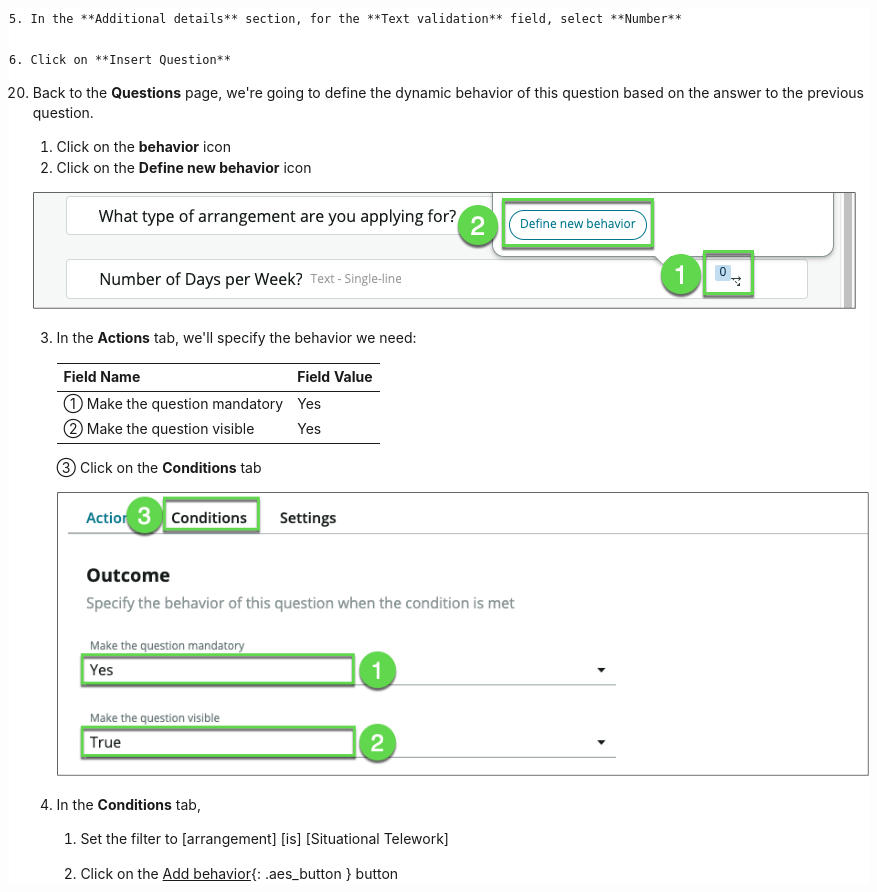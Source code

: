     5. In the **Additional details** section, for the **Text validation** field, select **Number**

    6. Click on **Insert Question**

20. Back to the **Questions** page, we're going to define the dynamic behavior of this question based on the answer to the previous question.

    1. Click on the **behavior** icon
    2. Click on the **Define new behavior** icon

    ![relative](./user_form/Click_on_the_Define_new_behavior_icon.png)

    3. In the **Actions** tab, we'll specify the behavior we need:

        Field Name                     | Field Value
        ------------------------------ | --------------
        ① Make the question mandatory | Yes
        ② Make the question visible   | Yes

        ③ Click on the **Conditions** tab

        ![relative](./user_form/Define_Behavior_Actions.png)

    4. In the **Conditions** tab,

        1. Set the filter to [arrangement] [is] [Situational Telework]

        2. Click on the [Add behavior](#){: .aes_button } button
